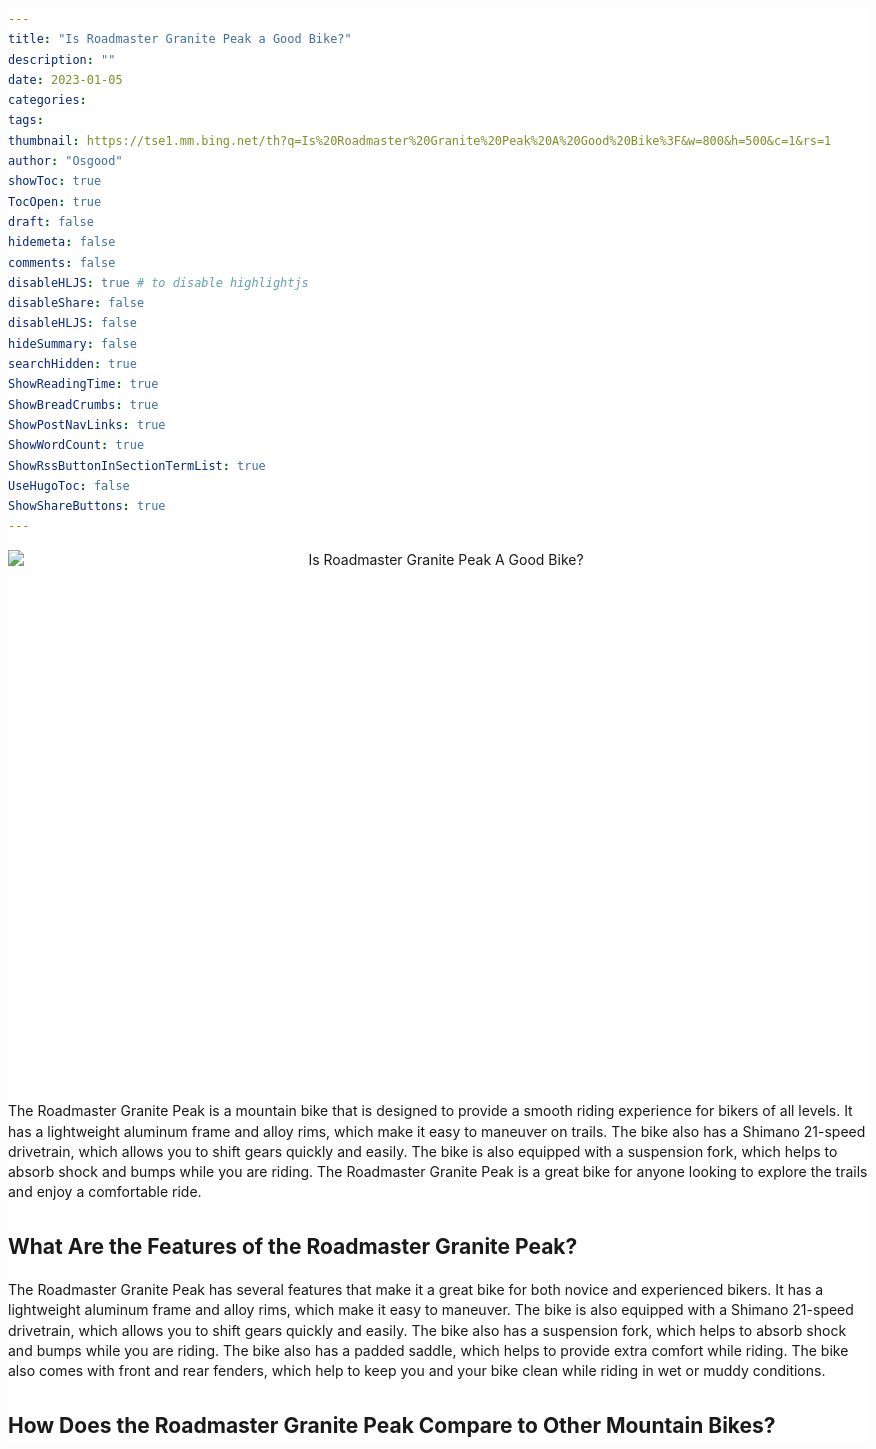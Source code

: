 ```yaml
---
title: "Is Roadmaster Granite Peak a Good Bike?"
description: ""
date: 2023-01-05
categories: 
tags: 
thumbnail: https://tse1.mm.bing.net/th?q=Is%20Roadmaster%20Granite%20Peak%20A%20Good%20Bike%3F&w=800&h=500&c=1&rs=1
author: "Osgood"
showToc: true
TocOpen: true
draft: false
hidemeta: false
comments: false
disableHLJS: true # to disable highlightjs
disableShare: false
disableHLJS: false
hideSummary: false
searchHidden: true
ShowReadingTime: true
ShowBreadCrumbs: true
ShowPostNavLinks: true
ShowWordCount: true
ShowRssButtonInSectionTermList: true
UseHugoToc: false
ShowShareButtons: true
---
```


<center>
	<img src="https://tse1.mm.bing.net/th?q=Is%20Roadmaster%20Granite%20Peak%20A%20Good%20Bike%3F&w=800&h=500&c=1&rs=1" alt="Is Roadmaster Granite Peak A Good Bike?" width="800" height="500" style="display: block; width: 100%; height: auto">
</center>

<p>The Roadmaster Granite Peak is a mountain bike that is designed to provide a smooth riding experience for bikers of all levels. It has a lightweight aluminum frame and alloy rims, which make it easy to maneuver on trails. The bike also has a Shimano 21-speed drivetrain, which allows you to shift gears quickly and easily. The bike is also equipped with a suspension fork, which helps to absorb shock and bumps while you are riding. The Roadmaster Granite Peak is a great bike for anyone looking to explore the trails and enjoy a comfortable ride.</p>

<h2>What Are the Features of the Roadmaster Granite Peak?</h2>

<p>The Roadmaster Granite Peak has several features that make it a great bike for both novice and experienced bikers. It has a lightweight aluminum frame and alloy rims, which make it easy to maneuver. The bike is also equipped with a Shimano 21-speed drivetrain, which allows you to shift gears quickly and easily. The bike also has a suspension fork, which helps to absorb shock and bumps while you are riding. The bike also has a padded saddle, which helps to provide extra comfort while riding. The bike also comes with front and rear fenders, which help to keep you and your bike clean while riding in wet or muddy conditions.</p>

<h2>How Does the Roadmaster Granite Peak Compare to Other Mountain Bikes?</h2>
